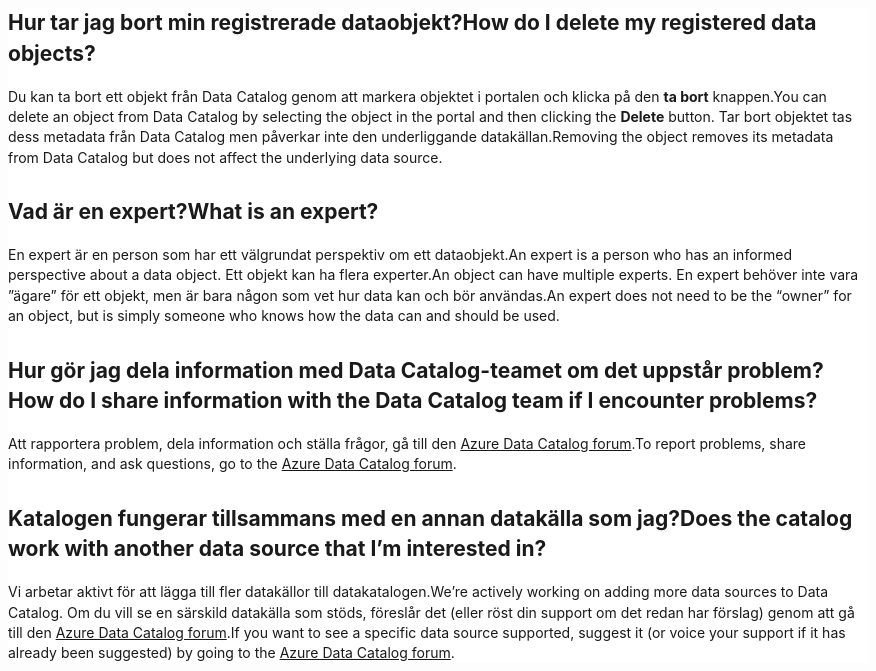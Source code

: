 ## <a name="how-do-i-delete-my-registered-data-objects"></a><span data-ttu-id="ff43f-163">Hur tar jag bort min registrerade dataobjekt?</span><span class="sxs-lookup"><span data-stu-id="ff43f-163">How do I delete my registered data objects?</span></span>
<span data-ttu-id="ff43f-164">Du kan ta bort ett objekt från Data Catalog genom att markera objektet i portalen och klicka på den **ta bort** knappen.</span><span class="sxs-lookup"><span data-stu-id="ff43f-164">You can delete an object from Data Catalog by selecting the object in the portal and then clicking the **Delete** button.</span></span> <span data-ttu-id="ff43f-165">Tar bort objektet tas dess metadata från Data Catalog men påverkar inte den underliggande datakällan.</span><span class="sxs-lookup"><span data-stu-id="ff43f-165">Removing the object removes its metadata from Data Catalog but does not affect the underlying data source.</span></span>

## <a name="what-is-an-expert"></a><span data-ttu-id="ff43f-166">Vad är en expert?</span><span class="sxs-lookup"><span data-stu-id="ff43f-166">What is an expert?</span></span>
<span data-ttu-id="ff43f-167">En expert är en person som har ett välgrundat perspektiv om ett dataobjekt.</span><span class="sxs-lookup"><span data-stu-id="ff43f-167">An expert is a person who has an informed perspective about a data object.</span></span> <span data-ttu-id="ff43f-168">Ett objekt kan ha flera experter.</span><span class="sxs-lookup"><span data-stu-id="ff43f-168">An object can have multiple experts.</span></span> <span data-ttu-id="ff43f-169">En expert behöver inte vara ”ägare” för ett objekt, men är bara någon som vet hur data kan och bör användas.</span><span class="sxs-lookup"><span data-stu-id="ff43f-169">An expert does not need to be the “owner” for an object, but is simply someone who knows how the data can and should be used.</span></span>

## <a name="how-do-i-share-information-with-the-data-catalog-team-if-i-encounter-problems"></a><span data-ttu-id="ff43f-170">Hur gör jag dela information med Data Catalog-teamet om det uppstår problem?</span><span class="sxs-lookup"><span data-stu-id="ff43f-170">How do I share information with the Data Catalog team if I encounter problems?</span></span>
<span data-ttu-id="ff43f-171">Att rapportera problem, dela information och ställa frågor, gå till den [Azure Data Catalog forum](http://go.microsoft.com/fwlink/?LinkID=616424&clcid=0x409).</span><span class="sxs-lookup"><span data-stu-id="ff43f-171">To report problems, share information, and ask questions, go to the [Azure Data Catalog forum](http://go.microsoft.com/fwlink/?LinkID=616424&clcid=0x409).</span></span>

## <a name="does-the-catalog-work-with-another-data-source-that-im-interested-in"></a><span data-ttu-id="ff43f-172">Katalogen fungerar tillsammans med en annan datakälla som jag?</span><span class="sxs-lookup"><span data-stu-id="ff43f-172">Does the catalog work with another data source that I’m interested in?</span></span>
<span data-ttu-id="ff43f-173">Vi arbetar aktivt för att lägga till fler datakällor till datakatalogen.</span><span class="sxs-lookup"><span data-stu-id="ff43f-173">We’re actively working on adding more data sources to Data Catalog.</span></span> <span data-ttu-id="ff43f-174">Om du vill se en särskild datakälla som stöds, föreslår det (eller röst din support om det redan har förslag) genom att gå till den [Azure Data Catalog forum](http://go.microsoft.com/fwlink/?LinkID=616424&clcid=0x409).</span><span class="sxs-lookup"><span data-stu-id="ff43f-174">If you want to see a specific data source supported, suggest it (or voice your support if it has already been suggested) by going to the [Azure Data Catalog forum](http://go.microsoft.com/fwlink/?LinkID=616424&clcid=0x409).</span></span>
